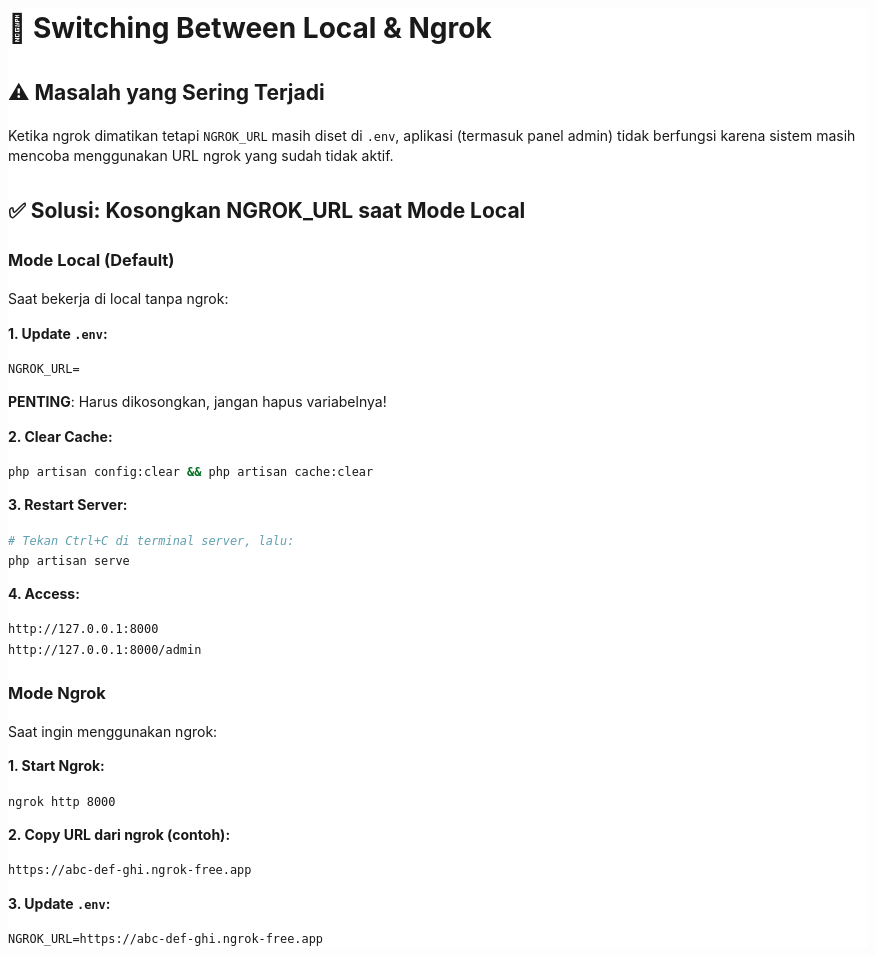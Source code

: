 # 🔄 Switching Between Local & Ngrok

## ⚠️ Masalah yang Sering Terjadi

Ketika ngrok dimatikan tetapi `NGROK_URL` masih diset di `.env`, aplikasi (termasuk panel admin) tidak berfungsi karena sistem masih mencoba menggunakan URL ngrok yang sudah tidak aktif.

## ✅ Solusi: Kosongkan NGROK_URL saat Mode Local

### Mode Local (Default)

Saat bekerja di local tanpa ngrok:

**1. Update `.env`:**
```env
NGROK_URL=
```
**PENTING**: Harus dikosongkan, jangan hapus variabelnya!

**2. Clear Cache:**
```bash
php artisan config:clear && php artisan cache:clear
```

**3. Restart Server:**
```bash
# Tekan Ctrl+C di terminal server, lalu:
php artisan serve
```

**4. Access:**
```
http://127.0.0.1:8000
http://127.0.0.1:8000/admin
```

### Mode Ngrok

Saat ingin menggunakan ngrok:

**1. Start Ngrok:**
```bash
ngrok http 8000
```

**2. Copy URL dari ngrok (contoh):**
```
https://abc-def-ghi.ngrok-free.app
```

**3. Update `.env`:**
```env
NGROK_URL=https://abc-def-ghi.ngrok-free.app
```
